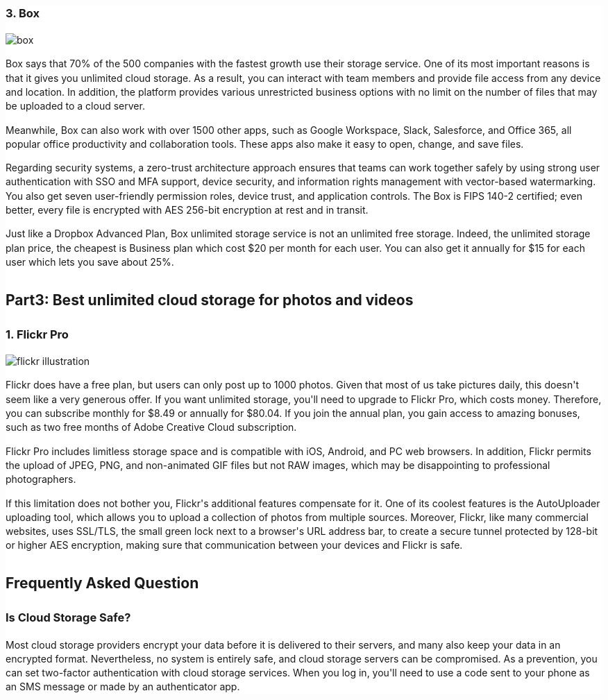 ### 3\. Box

![box](https://images.wondershare.com/filmora/article-images/2022/11/box.jpg)

Box says that 70% of the 500 companies with the fastest growth use their storage service. One of its most important reasons is that it gives you unlimited cloud storage. As a result, you can interact with team members and provide file access from any device and location. In addition, the platform provides various unrestricted business options with no limit on the number of files that may be uploaded to a cloud server.

Meanwhile, Box can also work with over 1500 other apps, such as Google Workspace, Slack, Salesforce, and Office 365, all popular office productivity and collaboration tools. These apps also make it easy to open, change, and save files.

Regarding security systems, a zero-trust architecture approach ensures that teams can work together safely by using strong user authentication with SSO and MFA support, device security, and information rights management with vector-based watermarking. You also get seven user-friendly permission roles, device trust, and application controls. The Box is FIPS 140-2 certified; even better, every file is encrypted with AES 256-bit encryption at rest and in transit.

Just like a Dropbox Advanced Plan, Box unlimited storage service is not an unlimited free storage. Indeed, the unlimited storage plan price, the cheapest is Business plan which cost $20 per month for each user. You can also get it annually for $15 for each user which lets you save about 25%.

## Part3: Best unlimited cloud storage for photos and videos

### 1\. Flickr Pro

![flickr illustration](https://images.wondershare.com/filmora/article-images/2022/11/flickr.jpg)

Flickr does have a free plan, but users can only post up to 1000 photos. Given that most of us take pictures daily, this doesn't seem like a very generous offer. If you want unlimited storage, you'll need to upgrade to Flickr Pro, which costs money. Therefore, you can subscribe monthly for $8.49 or annually for $80.04\. If you join the annual plan, you gain access to amazing bonuses, such as two free months of Adobe Creative Cloud subscription.

Flickr Pro includes limitless storage space and is compatible with iOS, Android, and PC web browsers. In addition, Flickr permits the upload of JPEG, PNG, and non-animated GIF files but not RAW images, which may be disappointing to professional photographers.

If this limitation does not bother you, Flickr's additional features compensate for it. One of its coolest features is the AutoUploader uploading tool, which allows you to upload a collection of photos from multiple sources. Moreover, Flickr, like many commercial websites, uses SSL/TLS, the small green lock next to a browser's URL address bar, to create a secure tunnel protected by 128-bit or higher AES encryption, making sure that communication between your devices and Flickr is safe.

## Frequently Asked Question

### Is Cloud Storage Safe?

Most cloud storage providers encrypt your data before it is delivered to their servers, and many also keep your data in an encrypted format. Nevertheless, no system is entirely safe, and cloud storage servers can be compromised. As a prevention, you can set two-factor authentication with cloud storage services. When you log in, you'll need to use a code sent to your phone as an SMS message or made by an authenticator app.
